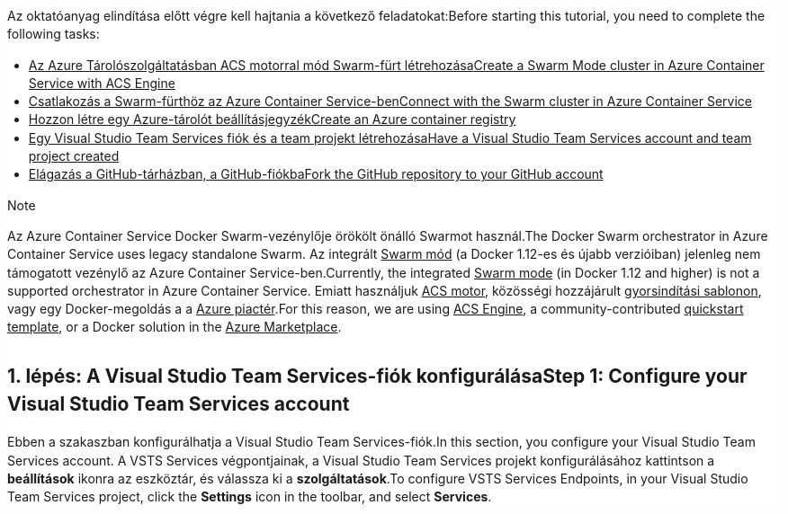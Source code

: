 <span data-ttu-id="b6c96-127">Az oktatóanyag elindítása előtt végre kell hajtania a következő feladatokat:</span><span class="sxs-lookup"><span data-stu-id="b6c96-127">Before starting this tutorial, you need to complete the following tasks:</span></span>

- [<span data-ttu-id="b6c96-128">Az Azure Tárolószolgáltatásban ACS motorral mód Swarm-fürt létrehozása</span><span class="sxs-lookup"><span data-stu-id="b6c96-128">Create a Swarm Mode cluster in Azure Container Service with ACS Engine</span></span>](https://github.com/Azure/azure-quickstart-templates/tree/master/101-acsengine-swarmmode)
- [<span data-ttu-id="b6c96-129">Csatlakozás a Swarm-fürthöz az Azure Container Service-ben</span><span class="sxs-lookup"><span data-stu-id="b6c96-129">Connect with the Swarm cluster in Azure Container Service</span></span>](../container-service-connect.md)
- [<span data-ttu-id="b6c96-130">Hozzon létre egy Azure-tárolót beállításjegyzék</span><span class="sxs-lookup"><span data-stu-id="b6c96-130">Create an Azure container registry</span></span>](../../container-registry/container-registry-get-started-portal.md)
- [<span data-ttu-id="b6c96-131">Egy Visual Studio Team Services fiók és a team projekt létrehozása</span><span class="sxs-lookup"><span data-stu-id="b6c96-131">Have a Visual Studio Team Services account and team project created</span></span>](https://www.visualstudio.com/en-us/docs/setup-admin/team-services/sign-up-for-visual-studio-team-services)
- [<span data-ttu-id="b6c96-132">Elágazás a GitHub-tárházban, a GitHub-fiókba</span><span class="sxs-lookup"><span data-stu-id="b6c96-132">Fork the GitHub repository to your GitHub account</span></span>](https://github.com/jcorioland/MyShop/tree/docker-linux)

>[!NOTE]
> <span data-ttu-id="b6c96-133">Az Azure Container Service Docker Swarm-vezénylője örökölt önálló Swarmot használ.</span><span class="sxs-lookup"><span data-stu-id="b6c96-133">The Docker Swarm orchestrator in Azure Container Service uses legacy standalone Swarm.</span></span> <span data-ttu-id="b6c96-134">Az integrált [Swarm mód](https://docs.docker.com/engine/swarm/) (a Docker 1.12-es és újabb verzióiban) jelenleg nem támogatott vezénylő az Azure Container Service-ben.</span><span class="sxs-lookup"><span data-stu-id="b6c96-134">Currently, the integrated [Swarm mode](https://docs.docker.com/engine/swarm/) (in Docker 1.12 and higher) is not a supported orchestrator in Azure Container Service.</span></span> <span data-ttu-id="b6c96-135">Emiatt használjuk [ACS motor](https://github.com/Azure/acs-engine/blob/master/docs/swarmmode.md), közösségi hozzájárult [gyorsindítási sablonon](https://azure.microsoft.com/resources/templates/101-acsengine-swarmmode/), vagy egy Docker-megoldás a a [Azure piactér](https://azuremarketplace.microsoft.com).</span><span class="sxs-lookup"><span data-stu-id="b6c96-135">For this reason, we are using [ACS Engine](https://github.com/Azure/acs-engine/blob/master/docs/swarmmode.md), a community-contributed [quickstart template](https://azure.microsoft.com/resources/templates/101-acsengine-swarmmode/), or a Docker solution in the [Azure Marketplace](https://azuremarketplace.microsoft.com).</span></span>
>

## <a name="step-1-configure-your-visual-studio-team-services-account"></a><span data-ttu-id="b6c96-136">1. lépés: A Visual Studio Team Services-fiók konfigurálása</span><span class="sxs-lookup"><span data-stu-id="b6c96-136">Step 1: Configure your Visual Studio Team Services account</span></span> 

<span data-ttu-id="b6c96-137">Ebben a szakaszban konfigurálhatja a Visual Studio Team Services-fiók.</span><span class="sxs-lookup"><span data-stu-id="b6c96-137">In this section, you configure your Visual Studio Team Services account.</span></span> <span data-ttu-id="b6c96-138">A VSTS Services végpontjainak, a Visual Studio Team Services projekt konfigurálásához kattintson a **beállítások** ikonra az eszköztár, és válassza ki a **szolgáltatások**.</span><span class="sxs-lookup"><span data-stu-id="b6c96-138">To configure VSTS Services Endpoints, in your Visual Studio Team Services project, click the **Settings** icon in the toolbar, and select **Services**.</span></span>
